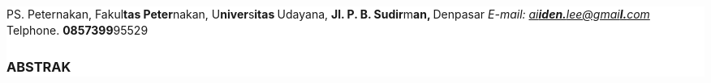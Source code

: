 <p><span class="font7">PS. Peternakan, Fakul</span><span class="font7" style="font-weight:bold;">tas Peter</span><span class="font7">nakan, U</span><span class="font7" style="font-weight:bold;">niver</span><span class="font7">s</span><span class="font7" style="font-weight:bold;">itas </span><span class="font7">Udayana, </span><span class="font7" style="font-weight:bold;">Jl. P. B. Sudir</span><span class="font7">m</span><span class="font7" style="font-weight:bold;">an, </span><span class="font7">Denpasar </span><span class="font7" style="font-style:italic;">E-mail: </span><a href="mailto:aiiden.lee@gmail.com"><span class="font7" style="font-style:italic;">ai</span><span class="font7" style="font-weight:bold;font-style:italic;">iden.</span><span class="font7" style="font-style:italic;">lee@gmai</span><span class="font7" style="font-weight:bold;font-style:italic;">l.</span><span class="font7" style="font-style:italic;">com</span></a><span class="font7"> Telphone. </span><span class="font7" style="font-weight:bold;">0857399</span><span class="font7">95529</span></p>
<h3><a name="bookmark4"></a><span class="font7" style="font-weight:bold;"><a name="bookmark5"></a>ABSTRAK</span></h3>